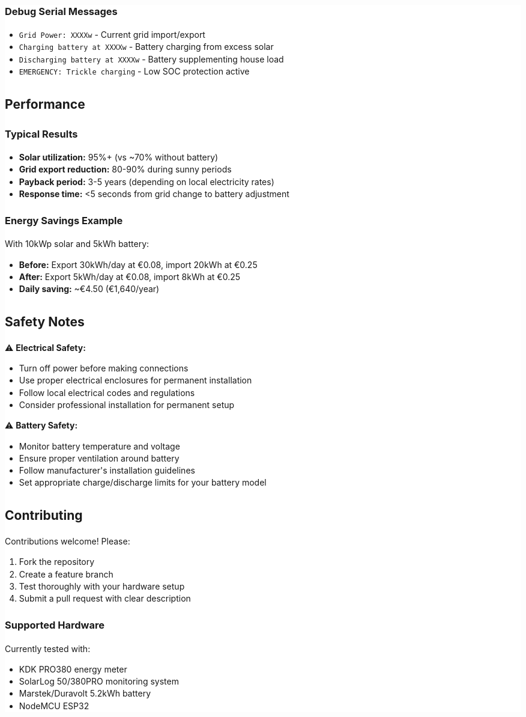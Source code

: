 ### Debug Serial Messages
- `Grid Power: XXXXw` - Current grid import/export
- `Charging battery at XXXXw` - Battery charging from excess solar
- `Discharging battery at XXXXw` - Battery supplementing house load
- `EMERGENCY: Trickle charging` - Low SOC protection active

## Performance

### Typical Results
- **Solar utilization:** 95%+ (vs ~70% without battery)
- **Grid export reduction:** 80-90% during sunny periods
- **Payback period:** 3-5 years (depending on local electricity rates)
- **Response time:** <5 seconds from grid change to battery adjustment

### Energy Savings Example
With 10kWp solar and 5kWh battery:
- **Before:** Export 30kWh/day at €0.08, import 20kWh at €0.25
- **After:** Export 5kWh/day at €0.08, import 8kWh at €0.25  
- **Daily saving:** ~€4.50 (€1,640/year)

## Safety Notes

⚠️ **Electrical Safety:**
- Turn off power before making connections
- Use proper electrical enclosures for permanent installation
- Follow local electrical codes and regulations
- Consider professional installation for permanent setup

⚠️ **Battery Safety:**
- Monitor battery temperature and voltage
- Ensure proper ventilation around battery
- Follow manufacturer's installation guidelines
- Set appropriate charge/discharge limits for your battery model

## Contributing

Contributions welcome! Please:
1. Fork the repository
2. Create a feature branch
3. Test thoroughly with your hardware setup
4. Submit a pull request with clear description

### Supported Hardware
Currently tested with:
- KDK PRO380 energy meter
- SolarLog 50/380PRO monitoring system  
- Marstek/Duravolt 5.2kWh battery
- NodeMCU ESP32
